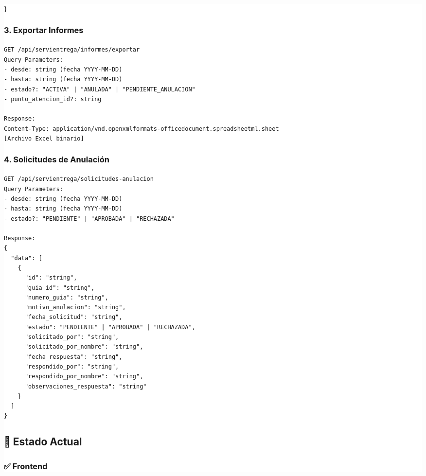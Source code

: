 ```http
}
```

### 3. Exportar Informes

```http
GET /api/servientrega/informes/exportar
Query Parameters:
- desde: string (fecha YYYY-MM-DD)
- hasta: string (fecha YYYY-MM-DD)
- estado?: "ACTIVA" | "ANULADA" | "PENDIENTE_ANULACION"
- punto_atencion_id?: string

Response:
Content-Type: application/vnd.openxmlformats-officedocument.spreadsheetml.sheet
[Archivo Excel binario]
```

### 4. Solicitudes de Anulación

```http
GET /api/servientrega/solicitudes-anulacion
Query Parameters:
- desde: string (fecha YYYY-MM-DD)
- hasta: string (fecha YYYY-MM-DD)
- estado?: "PENDIENTE" | "APROBADA" | "RECHAZADA"

Response:
{
  "data": [
    {
      "id": "string",
      "guia_id": "string",
      "numero_guia": "string",
      "motivo_anulacion": "string",
      "fecha_solicitud": "string",
      "estado": "PENDIENTE" | "APROBADA" | "RECHAZADA",
      "solicitado_por": "string",
      "solicitado_por_nombre": "string",
      "fecha_respuesta": "string",
      "respondido_por": "string",
      "respondido_por_nombre": "string",
      "observaciones_respuesta": "string"
    }
  ]
}
```

## 🚀 Estado Actual

### ✅ Frontend
